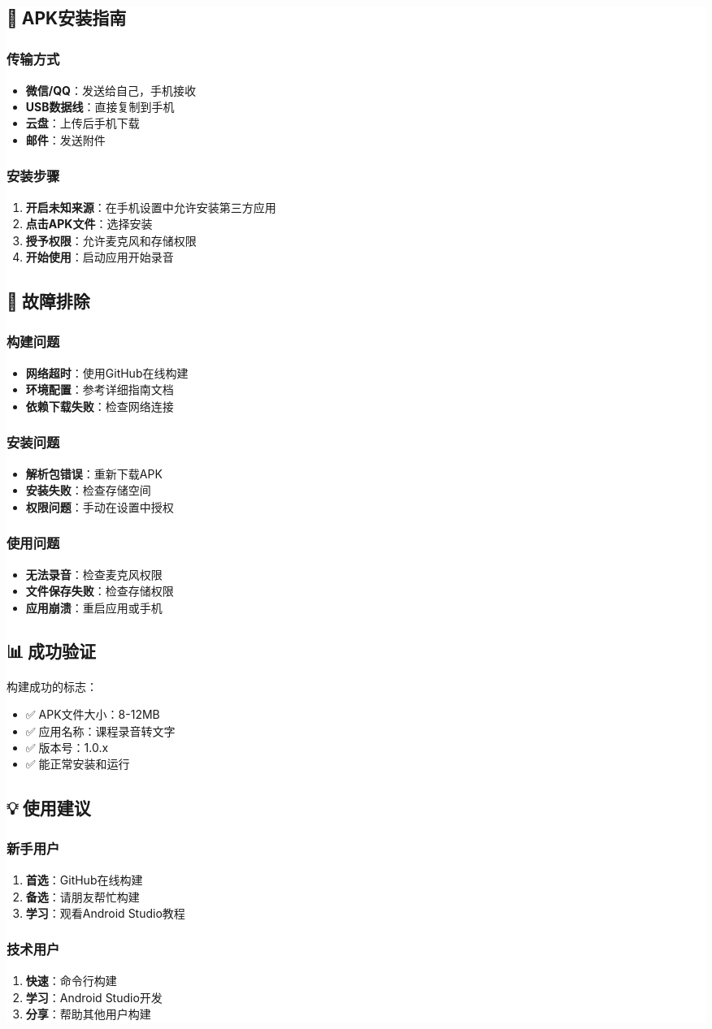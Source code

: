 ## 📱 APK安装指南

### 传输方式
- **微信/QQ**：发送给自己，手机接收
- **USB数据线**：直接复制到手机
- **云盘**：上传后手机下载
- **邮件**：发送附件

### 安装步骤
1. **开启未知来源**：在手机设置中允许安装第三方应用
2. **点击APK文件**：选择安装
3. **授予权限**：允许麦克风和存储权限
4. **开始使用**：启动应用开始录音

## 🔧 故障排除

### 构建问题
- **网络超时**：使用GitHub在线构建
- **环境配置**：参考详细指南文档
- **依赖下载失败**：检查网络连接

### 安装问题
- **解析包错误**：重新下载APK
- **安装失败**：检查存储空间
- **权限问题**：手动在设置中授权

### 使用问题
- **无法录音**：检查麦克风权限
- **文件保存失败**：检查存储权限
- **应用崩溃**：重启应用或手机

## 📊 成功验证

构建成功的标志：
- ✅ APK文件大小：8-12MB
- ✅ 应用名称：课程录音转文字
- ✅ 版本号：1.0.x
- ✅ 能正常安装和运行

## 💡 使用建议

### 新手用户
1. **首选**：GitHub在线构建
2. **备选**：请朋友帮忙构建
3. **学习**：观看Android Studio教程

### 技术用户
1. **快速**：命令行构建
2. **学习**：Android Studio开发
3. **分享**：帮助其他用户构建
